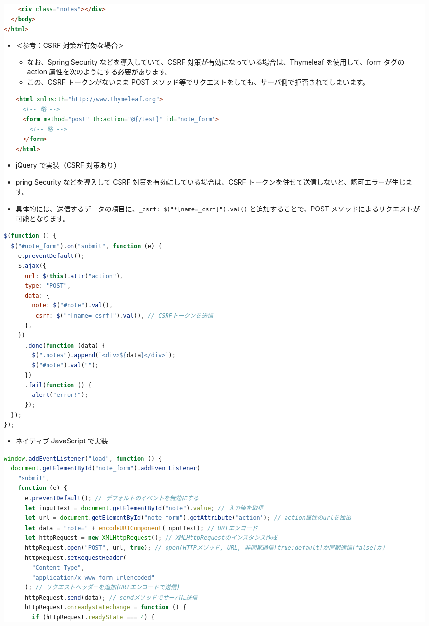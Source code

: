   ```html
      <div class="notes"></div>
    </body>
  </html>
  ```

- ＜参考：CSRF 対策が有効な場合＞

  - なお、Spring Security などを導入していて、CSRF 対策が有効になっている場合は、Thymeleaf を使用して、form タグの action 属性を次のようにする必要があります。
  - この、CSRF トークンがないまま POST メソッド等でリクエストをしても、サーバ側で拒否されてしまいます。

  ```html
  <html xmlns:th="http://www.thymeleaf.org">
    <!-- 略 -->
    <form method="post" th:action="@{/test}" id="note_form">
      <!-- 略 -->
    </form>
  </html>
  ```

- jQuery で実装（CSRF 対策あり）
- pring Security などを導入して CSRF 対策を有効にしている場合は、CSRF トークンを併せて送信しないと、認可エラーが生じます。
- 具体的には、送信するデータの項目に、`_csrf: $("*[name=_csrf]").val()` と追加することで、POST メソッドによるリクエストが可能となります。

```js
$(function () {
  $("#note_form").on("submit", function (e) {
    e.preventDefault();
    $.ajax({
      url: $(this).attr("action"),
      type: "POST",
      data: {
        note: $("#note").val(),
        _csrf: $("*[name=_csrf]").val(), // CSRFトークンを送信
      },
    })
      .done(function (data) {
        $(".notes").append(`<div>${data}</div>`);
        $("#note").val("");
      })
      .fail(function () {
        alert("error!");
      });
  });
});
```

- ネイティブ JavaScript で実装

```js
window.addEventListener("load", function () {
  document.getElementById("note_form").addEventListener(
    "submit",
    function (e) {
      e.preventDefault(); // デフォルトのイベントを無効にする
      let inputText = document.getElementById("note").value; // 入力値を取得
      let url = document.getElementById("note_form").getAttribute("action"); // action属性のurlを抽出
      let data = "note=" + encodeURIComponent(inputText); // URIエンコード
      let httpRequest = new XMLHttpRequest(); // XMLHttpRequestのインスタンス作成
      httpRequest.open("POST", url, true); // open(HTTPメソッド, URL, 非同期通信[true:default]か同期通信[false]か）
      httpRequest.setRequestHeader(
        "Content-Type",
        "application/x-www-form-urlencoded"
      ); // リクエストヘッダーを追加(URIエンコードで送信)
      httpRequest.send(data); // sendメソッドでサーバに送信
      httpRequest.onreadystatechange = function () {
        if (httpRequest.readyState === 4) {
```